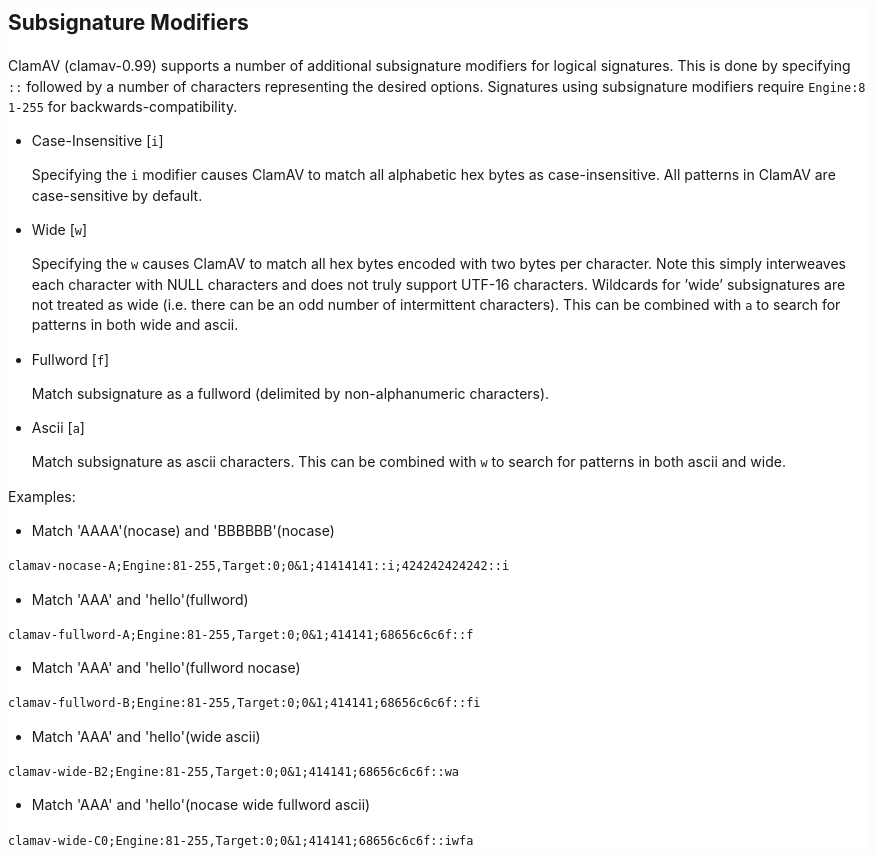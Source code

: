 ## Subsignature Modifiers

ClamAV (clamav-0.99) supports a number of additional subsignature
modifiers for logical signatures. This is done by specifying `::`
followed by a number of characters representing the desired options.
Signatures using subsignature modifiers require `Engine:81-255` for
backwards-compatibility.

- Case-Insensitive \[`i`\]

  Specifying the `i` modifier causes ClamAV to match all alphabetic hex bytes as case-insensitive. All patterns in ClamAV are case-sensitive by default.

- Wide \[`w`\]

  Specifying the `w` causes ClamAV to match all hex bytes encoded with two bytes per character. Note this simply interweaves each character with NULL characters and does not truly support UTF-16 characters. Wildcards for ’wide’ subsignatures are not treated as wide (i.e. there can be an odd number of intermittent characters). This can be combined with `a` to search for patterns in both wide and ascii.

- Fullword \[`f`\]

  Match subsignature as a fullword (delimited by non-alphanumeric characters).

- Ascii \[`a`\]

  Match subsignature as ascii characters. This can be combined with `w` to search for patterns in both ascii and wide.

Examples:

  - Match 'AAAA'(nocase) and 'BBBBBB'(nocase)

  ```
  clamav-nocase-A;Engine:81-255,Target:0;0&1;41414141::i;424242424242::i
  ```

  - Match 'AAA' and 'hello'(fullword)

  ```
  clamav-fullword-A;Engine:81-255,Target:0;0&1;414141;68656c6c6f::f
  ```

  - Match 'AAA' and 'hello'(fullword nocase)

  ```
  clamav-fullword-B;Engine:81-255,Target:0;0&1;414141;68656c6c6f::fi
  ```

  - Match 'AAA' and 'hello'(wide ascii)

  ```
  clamav-wide-B2;Engine:81-255,Target:0;0&1;414141;68656c6c6f::wa
  ```

  - Match 'AAA' and 'hello'(nocase wide fullword ascii)

  ```
  clamav-wide-C0;Engine:81-255,Target:0;0&1;414141;68656c6c6f::iwfa
  ```

